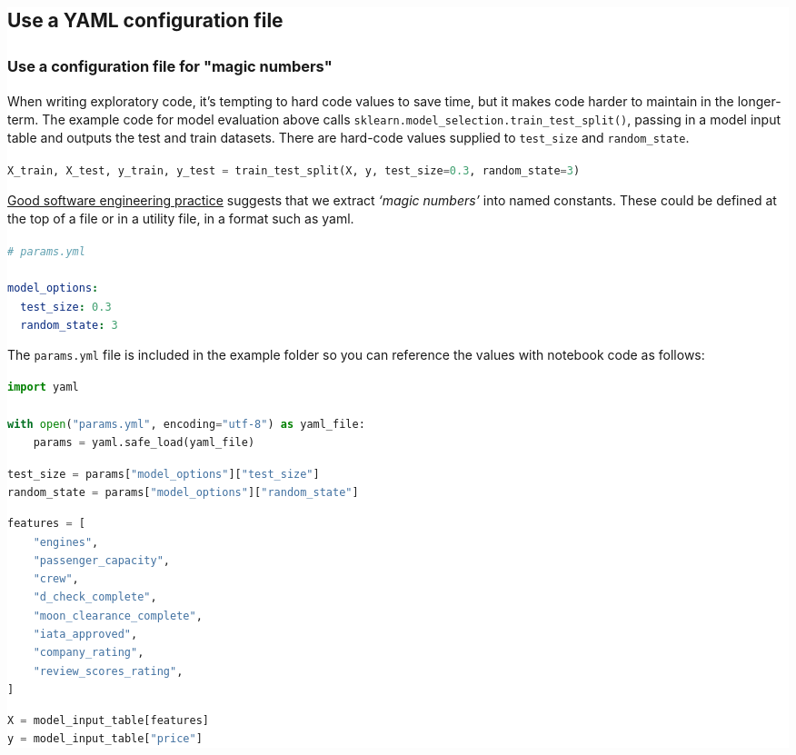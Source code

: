 ## Use a YAML configuration file

### Use a configuration file for "magic numbers"
When writing exploratory code, it’s tempting to hard code values to save time, but it makes code harder to maintain in the longer-term. The example code for model evaluation above calls `sklearn.model_selection.train_test_split()`, passing in a model input table and outputs the test and train datasets. There are hard-code values supplied to `test_size` and `random_state`.

```python
X_train, X_test, y_train, y_test = train_test_split(X, y, test_size=0.3, random_state=3)
```

[Good software engineering practice](https://towardsdatascience.com/five-software-engineering-principles-for-collaborative-data-science-ab26667a311) suggests that we extract *‘magic numbers’* into named constants. These could be defined at the top of a file or in a utility file, in a format such as yaml.


```yaml
# params.yml

model_options:
  test_size: 0.3
  random_state: 3
```

The `params.yml` file is included in the example folder so you can reference the values with notebook code as follows:

```python
import yaml

with open("params.yml", encoding="utf-8") as yaml_file:
    params = yaml.safe_load(yaml_file)
```

```python
test_size = params["model_options"]["test_size"]
random_state = params["model_options"]["random_state"]
```

```python
features = [
    "engines",
    "passenger_capacity",
    "crew",
    "d_check_complete",
    "moon_clearance_complete",
    "iata_approved",
    "company_rating",
    "review_scores_rating",
]
```

```python
X = model_input_table[features]
y = model_input_table["price"]
```
